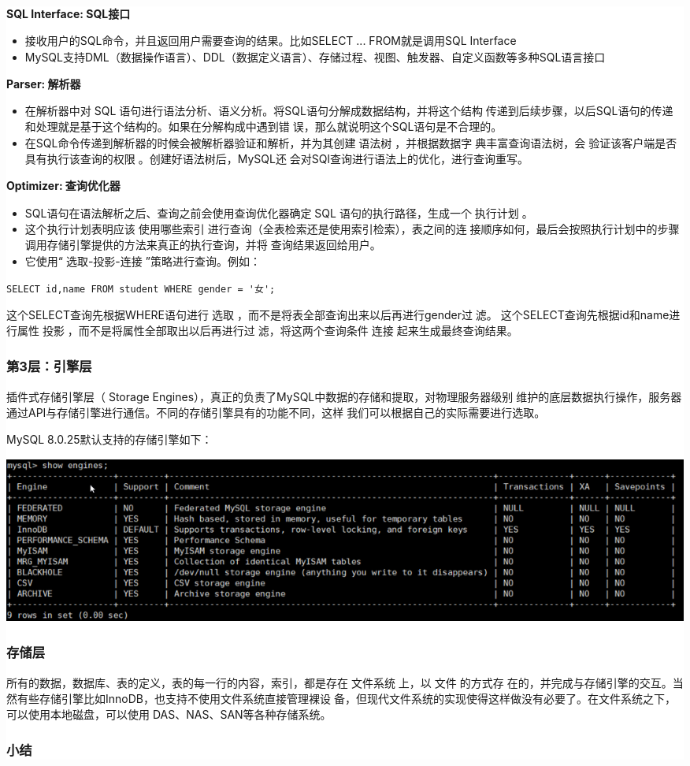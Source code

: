 **SQL Interface: SQL接口**

* 接收用户的SQL命令，并且返回用户需要查询的结果。比如SELECT ... FROM就是调用SQL Interface 
* MySQL支持DML（数据操作语言）、DDL（数据定义语言）、存储过程、视图、触发器、自定义函数等多种SQL语言接口

**Parser: 解析器**

* 在解析器中对 SQL 语句进行语法分析、语义分析。将SQL语句分解成数据结构，并将这个结构 传递到后续步骤，以后SQL语句的传递和处理就是基于这个结构的。如果在分解构成中遇到错 误，那么就说明这个SQL语句是不合理的。 
* 在SQL命令传递到解析器的时候会被解析器验证和解析，并为其创建 语法树 ，并根据数据字 典丰富查询语法树，会 验证该客户端是否具有执行该查询的权限 。创建好语法树后，MySQL还 会对SQl查询进行语法上的优化，进行查询重写。

**Optimizer: 查询优化器**

* SQL语句在语法解析之后、查询之前会使用查询优化器确定 SQL 语句的执行路径，生成一个 执行计划 。 
* 这个执行计划表明应该 使用哪些索引 进行查询（全表检索还是使用索引检索），表之间的连 接顺序如何，最后会按照执行计划中的步骤调用存储引擎提供的方法来真正的执行查询，并将 查询结果返回给用户。
* 它使用“ 选取-投影-连接 ”策略进行查询。例如：

~~~mysql
SELECT id,name FROM student WHERE gender = '女';
~~~

这个SELECT查询先根据WHERE语句进行 选取 ，而不是将表全部查询出来以后再进行gender过 滤。 这个SELECT查询先根据id和name进行属性 投影 ，而不是将属性全部取出以后再进行过 滤，将这两个查询条件 连接 起来生成最终查询结果。

### 第3层：引擎层

插件式存储引擎层（ Storage Engines），真正的负责了MySQL中数据的存储和提取，对物理服务器级别 维护的底层数据执行操作，服务器通过API与存储引擎进行通信。不同的存储引擎具有的功能不同，这样 我们可以根据自己的实际需要进行选取。

MySQL 8.0.25默认支持的存储引擎如下：

![image-20220425140001466](index.assets/image-20220425140001466.png)

### 存储层

所有的数据，数据库、表的定义，表的每一行的内容，索引，都是存在 文件系统 上，以 文件 的方式存 在的，并完成与存储引擎的交互。当然有些存储引擎比如InnoDB，也支持不使用文件系统直接管理裸设 备，但现代文件系统的实现使得这样做没有必要了。在文件系统之下，可以使用本地磁盘，可以使用 DAS、NAS、SAN等各种存储系统。

### 小结
